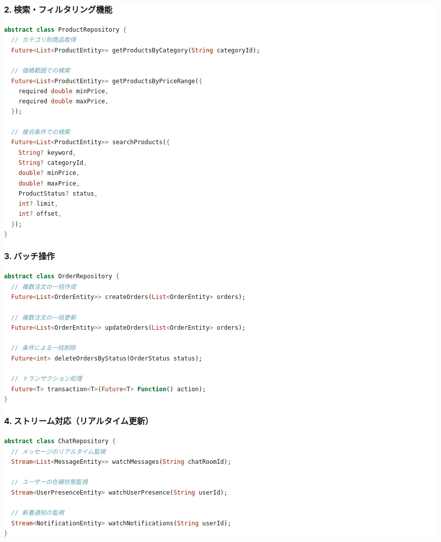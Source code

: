 ### 2. 検索・フィルタリング機能
```dart
abstract class ProductRepository {
  // カテゴリ別商品取得
  Future<List<ProductEntity>> getProductsByCategory(String categoryId);
  
  // 価格範囲での検索
  Future<List<ProductEntity>> getProductsByPriceRange({
    required double minPrice,
    required double maxPrice,
  });
  
  // 複合条件での検索
  Future<List<ProductEntity>> searchProducts({
    String? keyword,
    String? categoryId,
    double? minPrice,
    double? maxPrice,
    ProductStatus? status,
    int? limit,
    int? offset,
  });
}
```

### 3. バッチ操作
```dart
abstract class OrderRepository {
  // 複数注文の一括作成
  Future<List<OrderEntity>> createOrders(List<OrderEntity> orders);
  
  // 複数注文の一括更新
  Future<List<OrderEntity>> updateOrders(List<OrderEntity> orders);
  
  // 条件による一括削除
  Future<int> deleteOrdersByStatus(OrderStatus status);
  
  // トランザクション処理
  Future<T> transaction<T>(Future<T> Function() action);
}
```

### 4. ストリーム対応（リアルタイム更新）
```dart
abstract class ChatRepository {
  // メッセージのリアルタイム監視
  Stream<List<MessageEntity>> watchMessages(String chatRoomId);
  
  // ユーザーの在線状態監視
  Stream<UserPresenceEntity> watchUserPresence(String userId);
  
  // 新着通知の監視
  Stream<NotificationEntity> watchNotifications(String userId);
}
```
